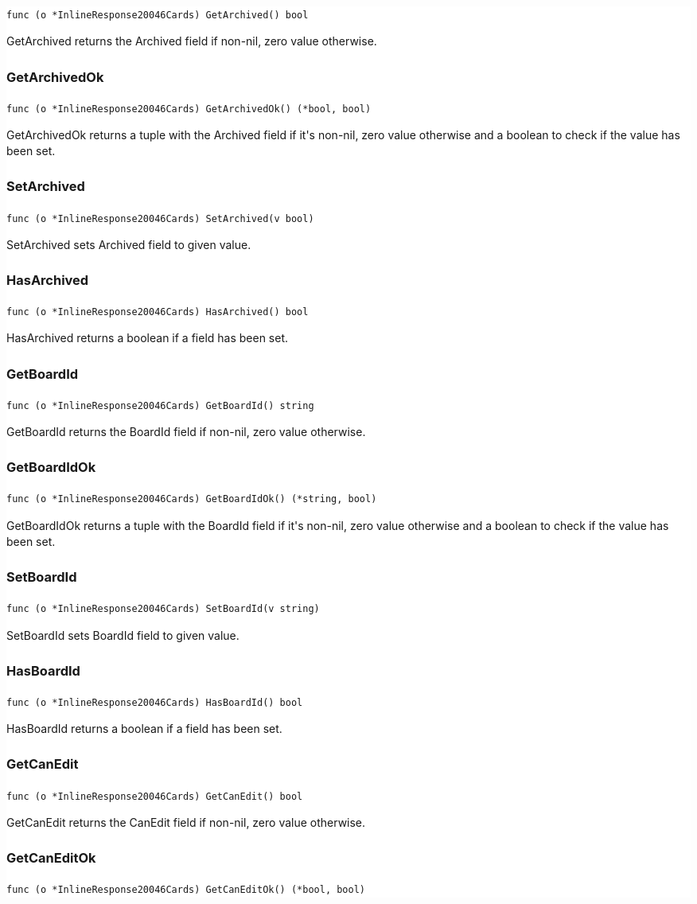 `func (o *InlineResponse20046Cards) GetArchived() bool`

GetArchived returns the Archived field if non-nil, zero value otherwise.

### GetArchivedOk

`func (o *InlineResponse20046Cards) GetArchivedOk() (*bool, bool)`

GetArchivedOk returns a tuple with the Archived field if it's non-nil, zero value otherwise
and a boolean to check if the value has been set.

### SetArchived

`func (o *InlineResponse20046Cards) SetArchived(v bool)`

SetArchived sets Archived field to given value.

### HasArchived

`func (o *InlineResponse20046Cards) HasArchived() bool`

HasArchived returns a boolean if a field has been set.

### GetBoardId

`func (o *InlineResponse20046Cards) GetBoardId() string`

GetBoardId returns the BoardId field if non-nil, zero value otherwise.

### GetBoardIdOk

`func (o *InlineResponse20046Cards) GetBoardIdOk() (*string, bool)`

GetBoardIdOk returns a tuple with the BoardId field if it's non-nil, zero value otherwise
and a boolean to check if the value has been set.

### SetBoardId

`func (o *InlineResponse20046Cards) SetBoardId(v string)`

SetBoardId sets BoardId field to given value.

### HasBoardId

`func (o *InlineResponse20046Cards) HasBoardId() bool`

HasBoardId returns a boolean if a field has been set.

### GetCanEdit

`func (o *InlineResponse20046Cards) GetCanEdit() bool`

GetCanEdit returns the CanEdit field if non-nil, zero value otherwise.

### GetCanEditOk

`func (o *InlineResponse20046Cards) GetCanEditOk() (*bool, bool)`
